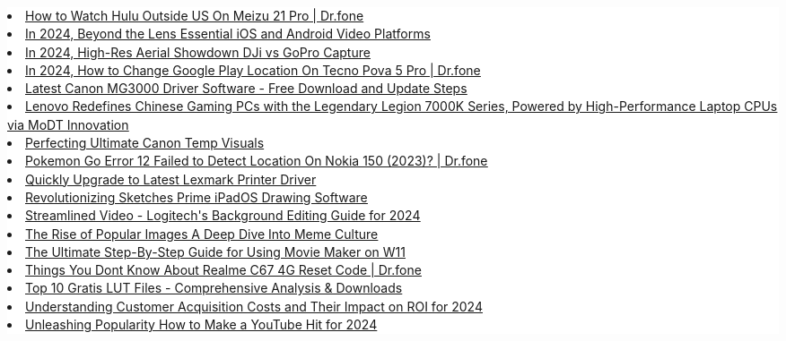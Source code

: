 <li><a href="https://change-location.techidaily.com/how-to-watch-hulu-outside-us-on-meizu-21-pro-drfone-by-drfone-virtual-android/"><u>How to Watch Hulu Outside US On Meizu 21 Pro | Dr.fone</u></a></li>
<li><a href="https://fox-blue.techidaily.com/in-2024-beyond-the-lens-essential-ios-and-android-video-platforms/"><u>In 2024, Beyond the Lens  Essential iOS and Android Video Platforms</u></a></li>
<li><a href="https://fox-blue.techidaily.com/in-2024-high-res-aerial-showdown-dji-vs-gopro-capture/"><u>In 2024, High-Res Aerial Showdown  DJi vs GoPro Capture</u></a></li>
<li><a href="https://review-topics.techidaily.com/in-2024-how-to-change-google-play-location-on-tecno-pova-5-pro-drfone-by-drfone-virtual-android/"><u>In 2024, How to Change Google Play Location On Tecno Pova 5 Pro | Dr.fone</u></a></li>
<li><a href="https://driver-download.techidaily.com/latest-canon-mg3000-driver-software-free-download-and-update-steps/"><u>Latest Canon MG3000 Driver Software - Free Download and Update Steps</u></a></li>
<li><a href="https://easy-unlock-android.techidaily.com/lenovo-redefines-chinese-gaming-pcs-with-the-legendary-legion-7000k-series-powered-by-high-performance-laptop-cpus-via-modt-innovation/"><u>Lenovo Redefines Chinese Gaming PCs with the Legendary Legion 7000K Series, Powered by High-Performance Laptop CPUs via MoDT Innovation</u></a></li>
<li><a href="https://fox-blue.techidaily.com/perfecting-ultimate-canon-temp-visuals/"><u>Perfecting Ultimate Canon Temp Visuals</u></a></li>
<li><a href="https://android-pokemon-go.techidaily.com/pokemon-go-error-12-failed-to-detect-location-on-nokia-150-2023-drfone-by-drfone-virtual-android/"><u>Pokemon Go Error 12 Failed to Detect Location On Nokia 150 (2023)? | Dr.fone</u></a></li>
<li><a href="https://driver-install.techidaily.com/quickly-upgrade-to-latest-lexmark-printer-driver/"><u>Quickly Upgrade to Latest Lexmark Printer Driver</u></a></li>
<li><a href="https://fox-blue.techidaily.com/revolutionizing-sketches-prime-ipados-drawing-software/"><u>Revolutionizing Sketches  Prime iPadOS Drawing Software</u></a></li>
<li><a href="https://screen-mirroring-recording.techidaily.com/streamlined-video-logitechs-background-editing-guide-for-2024/"><u>Streamlined Video - Logitech's Background Editing Guide for 2024</u></a></li>
<li><a href="https://extra-lessons.techidaily.com/the-rise-of-popular-images-a-deep-dive-into-meme-culture/"><u>The Rise of Popular Images  A Deep Dive Into Meme Culture</u></a></li>
<li><a href="https://fox-blue.techidaily.com/the-ultimate-step-by-step-guide-for-using-movie-maker-on-w11/"><u>The Ultimate Step-By-Step Guide for Using Movie Maker on W11</u></a></li>
<li><a href="https://techidaily.com/things-you-dont-know-about-realme-c67-4g-reset-code-drfone-by-drfone-reset-android-reset-android/"><u>Things You Dont Know About Realme C67 4G Reset Code | Dr.fone</u></a></li>
<li><a href="https://fox-blue.techidaily.com/top-10-gratis-lut-files-comprehensive-analysis-and-downloads/"><u>Top 10 Gratis LUT Files - Comprehensive Analysis & Downloads</u></a></li>
<li><a href="https://fox-blue.techidaily.com/understanding-customer-acquisition-costs-and-their-impact-on-roi-for-2024/"><u>Understanding Customer Acquisition Costs and Their Impact on ROI for 2024</u></a></li>
<li><a href="https://facebook-record-videos.techidaily.com/unleashing-popularity-how-to-make-a-youtube-hit-for-2024/"><u>Unleashing Popularity  How to Make a YouTube Hit for 2024</u></a></li>
</ul></div>
